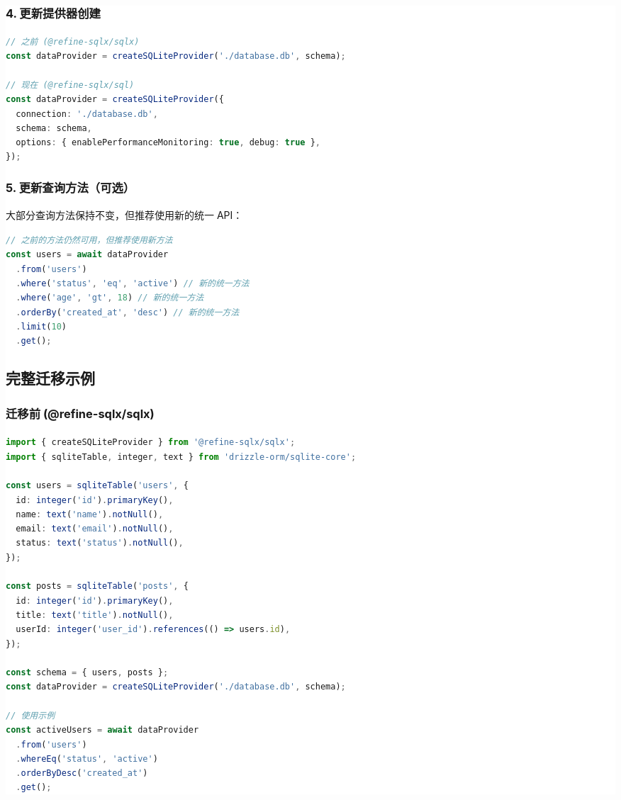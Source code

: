 ### 4. 更新提供器创建

```typescript
// 之前 (@refine-sqlx/sqlx)
const dataProvider = createSQLiteProvider('./database.db', schema);

// 现在 (@refine-sqlx/sql)
const dataProvider = createSQLiteProvider({
  connection: './database.db',
  schema: schema,
  options: { enablePerformanceMonitoring: true, debug: true },
});
```

### 5. 更新查询方法（可选）

大部分查询方法保持不变，但推荐使用新的统一 API：

```typescript
// 之前的方法仍然可用，但推荐使用新方法
const users = await dataProvider
  .from('users')
  .where('status', 'eq', 'active') // 新的统一方法
  .where('age', 'gt', 18) // 新的统一方法
  .orderBy('created_at', 'desc') // 新的统一方法
  .limit(10)
  .get();
```

## 完整迁移示例

### 迁移前 (@refine-sqlx/sqlx)

```typescript
import { createSQLiteProvider } from '@refine-sqlx/sqlx';
import { sqliteTable, integer, text } from 'drizzle-orm/sqlite-core';

const users = sqliteTable('users', {
  id: integer('id').primaryKey(),
  name: text('name').notNull(),
  email: text('email').notNull(),
  status: text('status').notNull(),
});

const posts = sqliteTable('posts', {
  id: integer('id').primaryKey(),
  title: text('title').notNull(),
  userId: integer('user_id').references(() => users.id),
});

const schema = { users, posts };
const dataProvider = createSQLiteProvider('./database.db', schema);

// 使用示例
const activeUsers = await dataProvider
  .from('users')
  .whereEq('status', 'active')
  .orderByDesc('created_at')
  .get();
```
